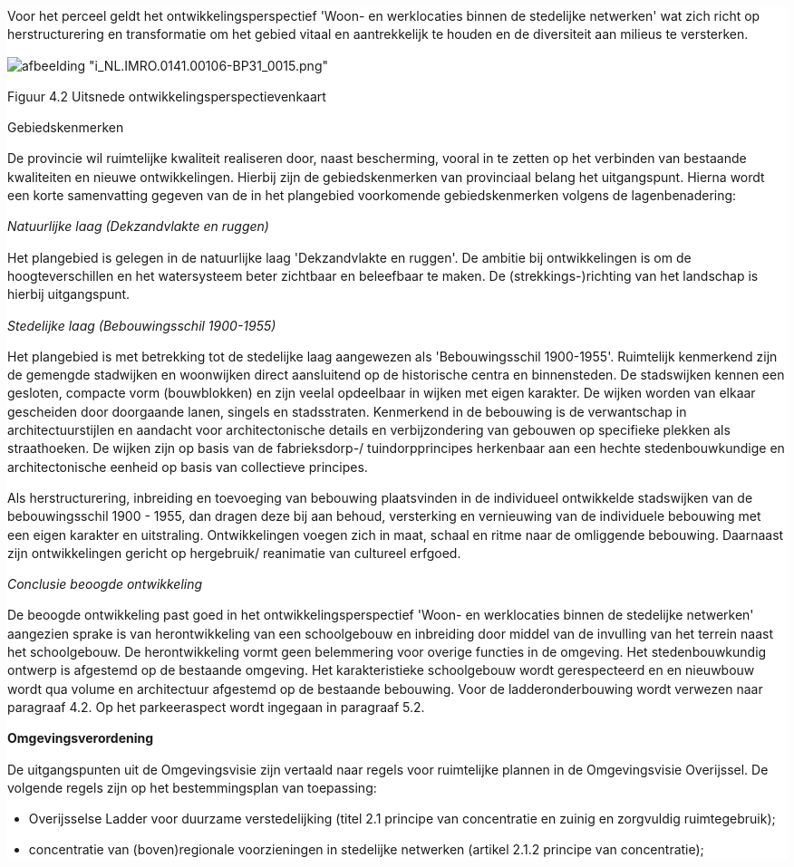Voor het perceel geldt het ontwikkelingsperspectief 'Woon\- en werklocaties binnen de stedelijke netwerken' wat zich richt op herstructurering en transformatie om het gebied vitaal en aantrekkelijk te houden en de diversiteit aan milieus te versterken.

![afbeelding "i_NL.IMRO.0141.00106-BP31_0015.png"](i_NL.IMRO.0141.00106-BP31_0015.png)

Figuur 4\.2 Uitsnede ontwikkelingsperspectievenkaart

Gebiedskenmerken

De provincie wil ruimtelijke kwaliteit realiseren door, naast bescherming, vooral in te zetten op het verbinden van bestaande kwaliteiten en nieuwe ontwikkelingen. Hierbij zijn de gebiedskenmerken van provinciaal belang het uitgangspunt. Hierna wordt een korte samenvatting gegeven van de in het plangebied voorkomende gebiedskenmerken volgens de lagenbenadering:

*Natuurlijke laag (Dekzandvlakte en ruggen)*

Het plangebied is gelegen in de natuurlijke laag 'Dekzandvlakte en ruggen'. De ambitie bij ontwikkelingen is om de hoogteverschillen en het watersysteem beter zichtbaar en beleefbaar te maken. De (strekkings\-)richting van het landschap is hierbij uitgangspunt.

*Stedelijke laag (Bebouwingsschil 1900\-1955\)*

Het plangebied is met betrekking tot de stedelijke laag aangewezen als 'Bebouwingsschil 1900\-1955'. Ruimtelijk kenmerkend zijn de gemengde stadwijken en woonwijken direct aansluitend op de historische centra en binnensteden. De stadswijken kennen een gesloten, compacte vorm (bouwblokken) en zijn veelal opdeelbaar in wijken met eigen karakter. De wijken worden van elkaar gescheiden door doorgaande lanen, singels en stadsstraten. Kenmerkend in de bebouwing is de verwantschap in architectuurstijlen en aandacht voor architectonische details en verbijzondering van gebouwen op specifieke plekken als straathoeken. De wijken zijn op basis van de fabrieksdorp\-/ tuindorpprincipes herkenbaar aan een hechte stedenbouwkundige en architectonische eenheid op basis van collectieve principes.

Als herstructurering, inbreiding en toevoeging van bebouwing plaatsvinden in de individueel ontwikkelde stadswijken van de bebouwingsschil 1900 \- 1955, dan dragen deze bij aan behoud, versterking en vernieuwing van de individuele bebouwing met een eigen karakter en uitstraling. Ontwikkelingen voegen zich in maat, schaal en ritme naar de omliggende bebouwing. Daarnaast zijn ontwikkelingen gericht op hergebruik/ reanimatie van cultureel erfgoed.

*Conclusie beoogde ontwikkeling*

De beoogde ontwikkeling past goed in het ontwikkelingsperspectief 'Woon\- en werklocaties binnen de stedelijke netwerken' aangezien sprake is van herontwikkeling van een schoolgebouw en inbreiding door middel van de invulling van het terrein naast het schoolgebouw. De herontwikkeling vormt geen belemmering voor overige functies in de omgeving. Het stedenbouwkundig ontwerp is afgestemd op de bestaande omgeving. Het karakteristieke schoolgebouw wordt gerespecteerd en en nieuwbouw wordt qua volume en architectuur afgestemd op de bestaande bebouwing. Voor de ladderonderbouwing wordt verwezen naar paragraaf 4\.2. Op het parkeeraspect wordt ingegaan in paragraaf 5\.2.

**Omgevingsverordening**

De uitgangspunten uit de Omgevingsvisie zijn vertaald naar regels voor ruimtelijke plannen in de Omgevingsvisie Overijssel. De volgende regels zijn op het bestemmingsplan van toepassing:

* Overijsselse Ladder voor duurzame verstedelijking (titel 2\.1 principe van concentratie en zuinig en zorgvuldig ruimtegebruik);

* concentratie van (boven)regionale voorzieningen in stedelijke netwerken (artikel 2\.1\.2 principe van concentratie);
